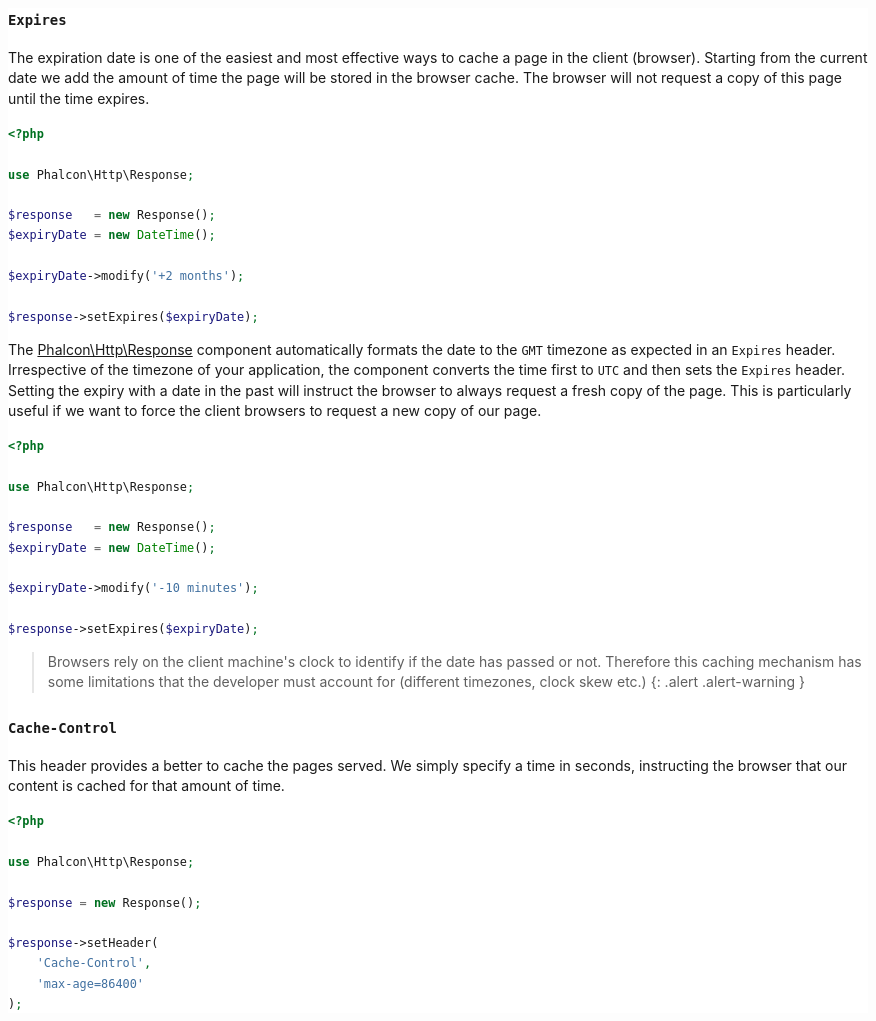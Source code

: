 ### `Expires`

The expiration date is one of the easiest and most effective ways to cache a page in the client (browser). Starting from the current date we add the amount of time the page will be stored in the browser cache. The browser will not request a copy of this page until the time expires.

```php
<?php

use Phalcon\Http\Response;

$response   = new Response();
$expiryDate = new DateTime();

$expiryDate->modify('+2 months');

$response->setExpires($expiryDate);
```

The [Phalcon\Http\Response](api/Phalcon_Http#http-response) component automatically formats the date to the `GMT` timezone as expected in an `Expires` header. Irrespective of the timezone of your application, the component converts the time first to `UTC` and then sets the `Expires` header. Setting the expiry with a date in the past will instruct the browser to always request a fresh copy of the page. This is particularly useful if we want to force the client browsers to request a new copy of our page.

```php
<?php

use Phalcon\Http\Response;

$response   = new Response();
$expiryDate = new DateTime();

$expiryDate->modify('-10 minutes');

$response->setExpires($expiryDate);
```

> Browsers rely on the client machine's clock to identify if the date has passed or not. Therefore this caching mechanism has some limitations that the developer must account for (different timezones, clock skew etc.)
{: .alert .alert-warning }

### `Cache-Control`

This header provides a better to cache the pages served. We simply specify a time in seconds, instructing the browser that our content is cached for that amount of time.

```php
<?php

use Phalcon\Http\Response;

$response = new Response();

$response->setHeader(
    'Cache-Control', 
    'max-age=86400'
);
```
